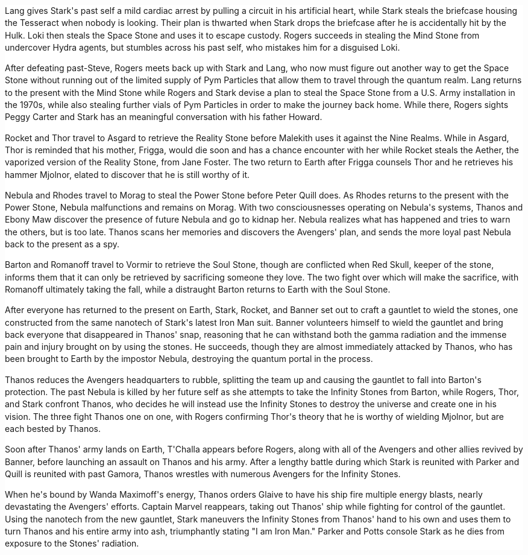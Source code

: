 Lang gives Stark's past self a mild cardiac arrest by pulling a circuit in his artificial heart, while Stark steals the briefcase housing the Tesseract when nobody is looking. Their plan is thwarted when Stark drops the briefcase after he is accidentally hit by the Hulk. Loki then steals the Space Stone and uses it to escape custody. Rogers succeeds in stealing the Mind Stone from undercover Hydra agents, but stumbles across his past self, who mistakes him for a disguised Loki.

After defeating past-Steve, Rogers meets back up with Stark and Lang, who now must figure out another way to get the Space Stone without running out of the limited supply of Pym Particles that allow them to travel through the quantum realm. Lang returns to the present with the Mind Stone while Rogers and Stark devise a plan to steal the Space Stone from a U.S. Army installation in the 1970s, while also stealing further vials of Pym Particles in order to make the journey back home. While there, Rogers sights Peggy Carter and Stark has an meaningful conversation with his father Howard.

Rocket and Thor travel to Asgard to retrieve the Reality Stone before Malekith uses it against the Nine Realms. While in Asgard, Thor is reminded that his mother, Frigga, would die soon and has a chance encounter with her while Rocket steals the Aether, the vaporized version of the Reality Stone, from Jane Foster. The two return to Earth after Frigga counsels Thor and he retrieves his hammer Mjolnor, elated to discover that he is still worthy of it.

Nebula and Rhodes travel to Morag to steal the Power Stone before Peter Quill does. As Rhodes returns to the present with the Power Stone, Nebula malfunctions and remains on Morag. With two consciousnesses operating on Nebula's systems, Thanos and Ebony Maw discover the presence of future Nebula and go to kidnap her. Nebula realizes what has happened and tries to warn the others, but is too late. Thanos scans her memories and discovers the Avengers' plan, and sends the more loyal past Nebula back to the present as a spy.

Barton and Romanoff travel to Vormir to retrieve the Soul Stone, though are conflicted when Red Skull, keeper of the stone, informs them that it can only be retrieved by sacrificing someone they love. The two fight over which will make the sacrifice, with Romanoff ultimately taking the fall, while a distraught Barton returns to Earth with the Soul Stone.

After everyone has returned to the present on Earth, Stark, Rocket, and Banner set out to craft a gauntlet to wield the stones, one constructed from the same nanotech of Stark's latest Iron Man suit. Banner volunteers himself to wield the gauntlet and bring back everyone that disappeared in Thanos' snap, reasoning that he can withstand both the gamma radiation and the immense pain and injury brought on by using the stones. He succeeds, though they are almost immediately attacked by Thanos, who has been brought to Earth by the impostor Nebula, destroying the quantum portal in the process.

Thanos reduces the Avengers headquarters to rubble, splitting the team up and causing the gauntlet to fall into Barton's protection. The past Nebula is killed by her future self as she attempts to take the Infinity Stones from Barton, while Rogers, Thor, and Stark confront Thanos, who decides he will instead use the Infinity Stones to destroy the universe and create one in his vision. The three fight Thanos one on one, with Rogers confirming Thor's theory that he is worthy of wielding Mjolnor, but are each bested by Thanos.

Soon after Thanos' army lands on Earth, T'Challa appears before Rogers, along with all of the Avengers and other allies revived by Banner, before launching an assault on Thanos and his army. After a lengthy battle during which Stark is reunited with Parker and Quill is reunited with past Gamora, Thanos wrestles with numerous Avengers for the Infinity Stones.

When he's bound by Wanda Maximoff's energy, Thanos orders Glaive to have his ship fire multiple energy blasts, nearly devastating the Avengers' efforts. Captain Marvel reappears, taking out Thanos' ship while fighting for control of the gauntlet. Using the nanotech from the new gauntlet, Stark maneuvers the Infinity Stones from Thanos' hand to his own and uses them to turn Thanos and his entire army into ash, triumphantly stating "I am Iron Man." Parker and Potts console Stark as he dies from exposure to the Stones' radiation.
